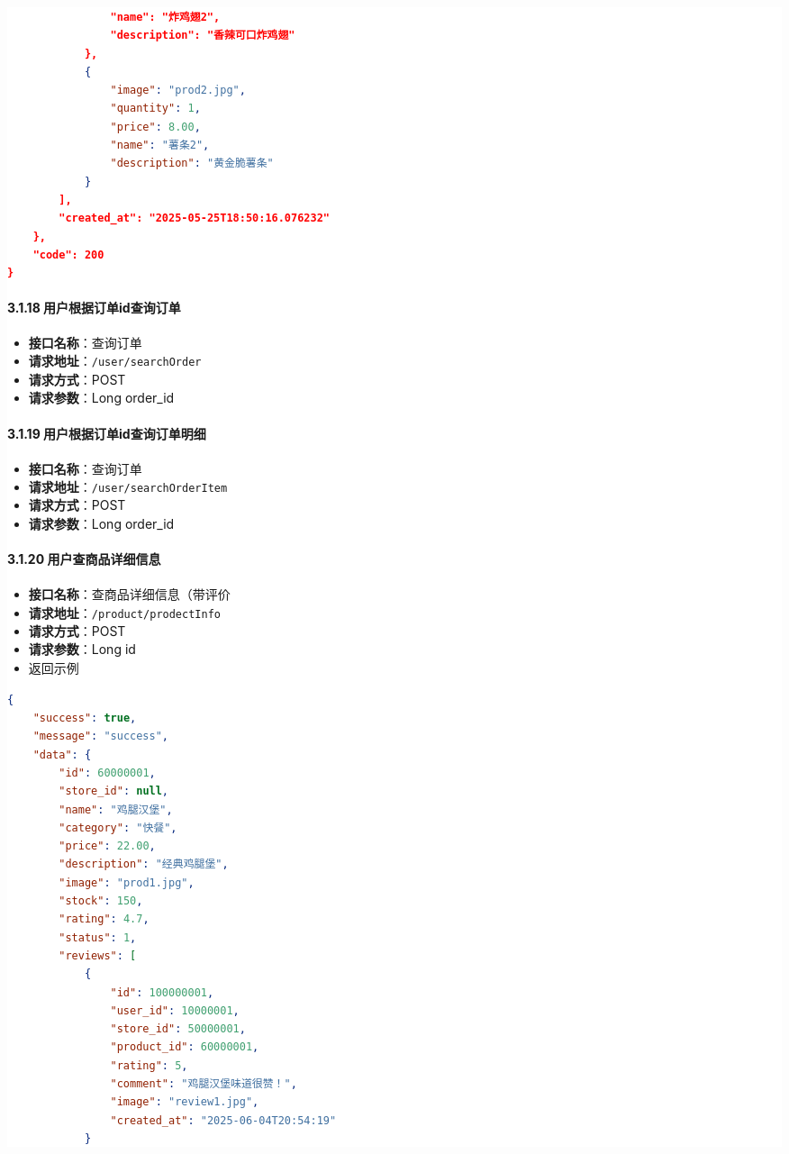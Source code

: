 ```json
                "name": "炸鸡翅2",
                "description": "香辣可口炸鸡翅"
            },
            {
                "image": "prod2.jpg",
                "quantity": 1,
                "price": 8.00,
                "name": "薯条2",
                "description": "黄金脆薯条"
            }
        ],
        "created_at": "2025-05-25T18:50:16.076232"
    },
    "code": 200
}
```

#### **3.1.18 用户根据订单id查询订单**

- **接口名称**：查询订单
- **请求地址**：`/user/searchOrder`
- **请求方式**：POST
- **请求参数**：Long order_id

#### 3.1.19 用户根据订单id查询订单明细

- **接口名称**：查询订单
- **请求地址**：`/user/searchOrderItem`
- **请求方式**：POST
- **请求参数**：Long order_id

#### 3.1.20 用户查商品详细信息

- **接口名称**：查商品详细信息（带评价
- **请求地址**：`/product/prodectInfo`
- **请求方式**：POST
- **请求参数**：Long id
- 返回示例

```JSON
{
    "success": true,
    "message": "success",
    "data": {
        "id": 60000001,
        "store_id": null,
        "name": "鸡腿汉堡",
        "category": "快餐",
        "price": 22.00,
        "description": "经典鸡腿堡",
        "image": "prod1.jpg",
        "stock": 150,
        "rating": 4.7,
        "status": 1,
        "reviews": [
            {
                "id": 100000001,
                "user_id": 10000001,
                "store_id": 50000001,
                "product_id": 60000001,
                "rating": 5,
                "comment": "鸡腿汉堡味道很赞！",
                "image": "review1.jpg",
                "created_at": "2025-06-04T20:54:19"
            }
```